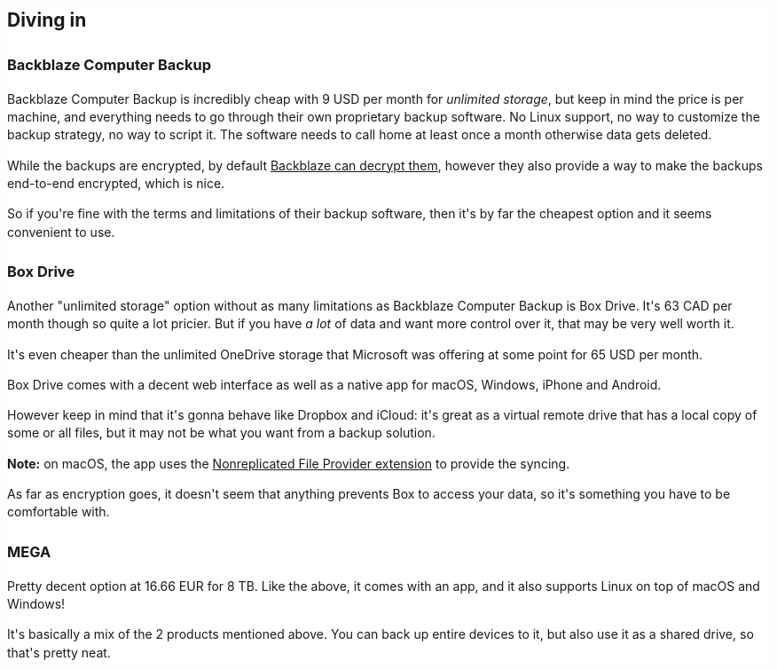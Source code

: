 ## Diving in

### Backblaze Computer Backup

Backblaze Computer Backup is incredibly cheap with 9 USD per month for
_unlimited storage_, but keep in mind the price is per machine, and
everything needs to go through their own proprietary backup software. No
Linux support, no way to customize the backup strategy, no way to script
it. The software needs to call home at least once a month otherwise data
gets deleted.

While the backups are encrypted, by default [Backblaze can decrypt them](https://help.backblaze.com/hc/en-us/articles/217664688-Can-you-tell-me-more-about-the-encryption-Backblaze-uses),
however they also provide a way to make the backups end-to-end
encrypted, which is nice.

So if you're fine with the terms and limitations of their backup
software, then it's by far the cheapest option and it seems convenient
to use.

### Box Drive

Another "unlimited storage" option without as many limitations as
Backblaze Computer Backup is Box Drive. It's 63 CAD per month
though so quite a lot pricier. But if you have _a lot_ of data and want
more control over it, that may be very well worth it.

It's even cheaper than the unlimited OneDrive storage that Microsoft was
offering at some point for 65 USD per month.

Box Drive comes with a decent web interface as well as a native app for
macOS, Windows, iPhone and Android.

However keep in mind that it's gonna behave like Dropbox and iCloud:
it's great as a virtual remote drive that has a local copy of some or
all files, but it may not be what you want from a backup solution.

<div class="note">

**Note:** on macOS, the app uses the [Nonreplicated File Provider extension](https://developer.apple.com/documentation/fileprovider/nonreplicated_file_provider_extension)
to provide the syncing.

</div>

As far as encryption goes, it doesn't seem that anything prevents Box to
access your data, so it's something you have to be comfortable with.

### MEGA

Pretty decent option at 16.66 EUR for 8 TB. Like the above, it comes
with an app, and it also supports Linux on top of macOS and Windows!

It's basically a mix of the 2 products mentioned above. You can back up
entire devices to it, but also use it as a shared drive, so that's
pretty neat.
